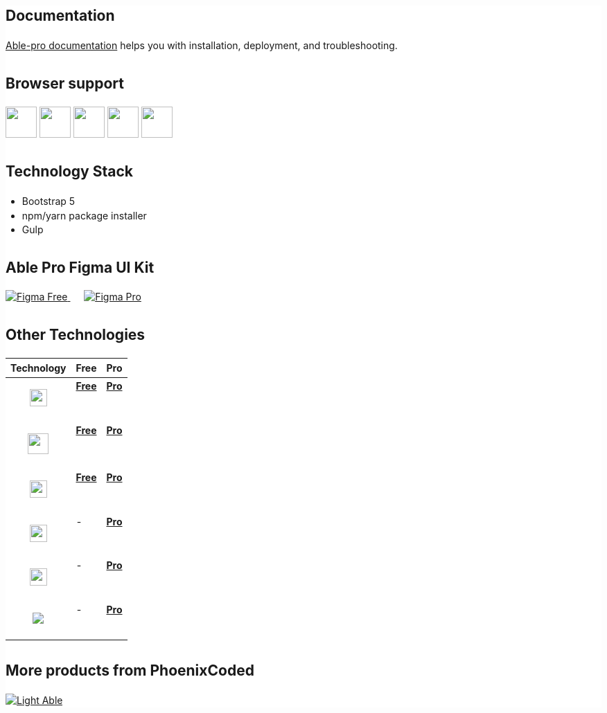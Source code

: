 ## Documentation

[Able-pro documentation](https://phoenixcoded.gitbook.io/able-pro/bootstrap) helps you with installation, deployment, and troubleshooting.

## Browser support

<img src="https://org-public-assets.s3.us-west-2.amazonaws.com/logos/chrome.png" width="45" height="45" > <img src="https://org-public-assets.s3.us-west-2.amazonaws.com/logos/edge.png" width="45" height="45" > <img src="https://org-public-assets.s3.us-west-2.amazonaws.com/logos/safari.png" width="45" height="45" > <img src="https://org-public-assets.s3.us-west-2.amazonaws.com/logos/firefox.png" width="45" height="45" > <img src="https://org-public-assets.s3.us-west-2.amazonaws.com/logos/opera.png" width="45" height="45" >

## Technology Stack

- Bootstrap 5
- npm/yarn package installer
- Gulp

## Able Pro Figma UI Kit

<div>
  <a href="https://codedthemes.com/item/able-pro-free-figma-ui-kit/">
    <img src="https://org-public-assets.s3.us-west-2.amazonaws.com/Banners/Figma_Free_Able_Pro.png" width="450" alt="Figma Free">
  </a>&nbsp;&nbsp;&nbsp;&nbsp;
  <a href="https://codedthemes.com/item/able-pro-figma-ui-kit/">
    <img src="https://org-public-assets.s3.us-west-2.amazonaws.com/Banners/Figma_Pro_Able_Pro.png" width="450" alt="Figma Pro">
  </a>
</div>

## Other Technologies

| Technology                                                                                                                       | Free                                                                               | Pro                                                                               |
| -------------------------------------------------------------------------------------------------------------------------------- | ---------------------------------------------------------------------------------- | --------------------------------------------------------------------------------- |
| <p align="center"><img src="https://org-public-assets.s3.us-west-2.amazonaws.com/logos/React.png" width="25" height="25"></p>    | [**Free**](https://github.com/phoenixcoded/able-pro-free-admin-dashboard-template) | [**Pro**](https://codedthemes.com/item/able-pro-mui-react-admin-template/)        |
| <p align="center"><img src="https://org-public-assets.s3.us-west-2.amazonaws.com/logos/Angular.png" width="30" height="30"></p>  | [**Free**](https://github.com/phoenixcoded/able-pro-free-admin-dashboard-template) | [**Pro**](https://codedthemes.com/item/able-pro-angular-admin-template/)          |
| <p align="center"><img src="https://org-public-assets.s3.us-west-2.amazonaws.com/logos/Vue.png" width="25" height="25"></p>      | [**Free**](https://github.com/phoenixcoded/able-pro-free-admin-dashboard-template) | [**Pro**](https://codedthemes.com/item/able-pro-vuejs-admin-dashboard/)           |
| <p align="center"><img src="https://org-public-assets.s3.us-west-2.amazonaws.com/logos/tailwind.png" width="25" height="25"></p> | -                                                                                  | [**Pro**](https://codedthemes.com/item/able-pro-tailwind-css-admin-dashboard/)    |
| <p align="center"><img src="https://org-public-assets.s3.us-west-2.amazonaws.com/logos/Nextjs.png" width="25" height="25"></p>   | -                                                                                  | [**Pro**](https://codedthemes.com/item/able-pro-nextjs-mui-react-admin-template/) |
| <p align="center"><img src="https://org-public-assets.s3.us-west-2.amazonaws.com/logos/Laravel%2BVue.png" height="25"></p>       | -                                                                                  | [**Pro**](https://codedthemes.com/item/able-pro-vue-laravel-admin-dashboard/)     |

## More products from PhoenixCoded

<a href="https://1.envato.market/EKD9M4">
  <img src="https://org-public-assets.s3.us-west-2.amazonaws.com/logos/Light+Able+with+name.png" alt="Light Able" height="45">
</a>
